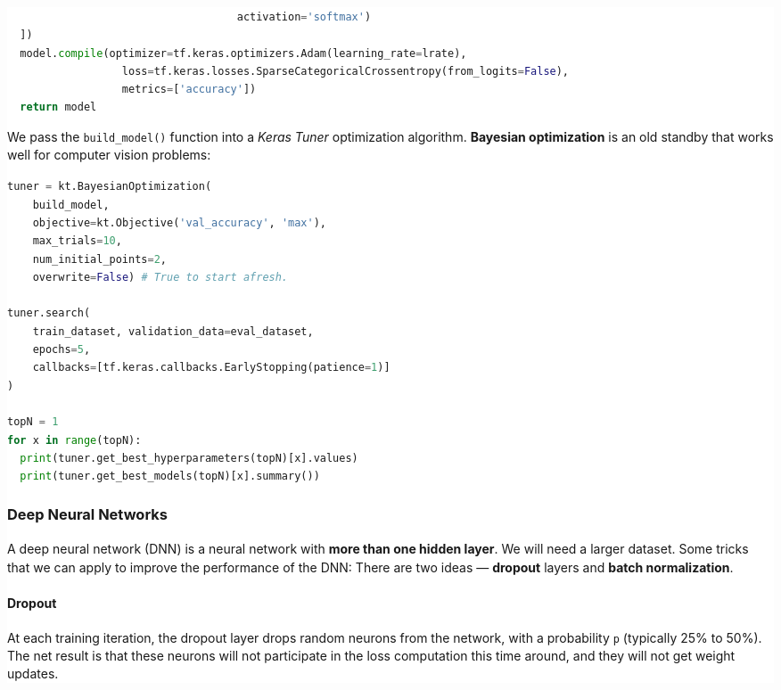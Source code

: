 ```python
                                    activation='softmax')
  ])
  model.compile(optimizer=tf.keras.optimizers.Adam(learning_rate=lrate),
                  loss=tf.keras.losses.SparseCategoricalCrossentropy(from_logits=False),
                  metrics=['accuracy'])
  return model
```
We pass the `build_model()` function into a *Keras Tuner* optimization algorithm. **Bayesian optimization** is an old standby that works well for computer vision problems:
```python
tuner = kt.BayesianOptimization(
    build_model,
    objective=kt.Objective('val_accuracy', 'max'),
    max_trials=10,
    num_initial_points=2,
    overwrite=False) # True to start afresh.

tuner.search(
    train_dataset, validation_data=eval_dataset,
    epochs=5,
    callbacks=[tf.keras.callbacks.EarlyStopping(patience=1)]
)

topN = 1
for x in range(topN):
  print(tuner.get_best_hyperparameters(topN)[x].values)
  print(tuner.get_best_models(topN)[x].summary())
```

### Deep Neural Networks
A deep neural network (DNN) is a neural network with **more than one hidden layer**.
We will need a larger dataset.
Some tricks that we can apply to improve the performance of the DNN: There are two ideas — **dropout** layers and **batch normalization**.

#### Dropout
At each training iteration, the dropout layer drops random neurons from the network, with a probability `p` (typically 25% to 50%).
The net result is that these neurons will not participate in the loss computation this time around, and they will not get weight updates.
